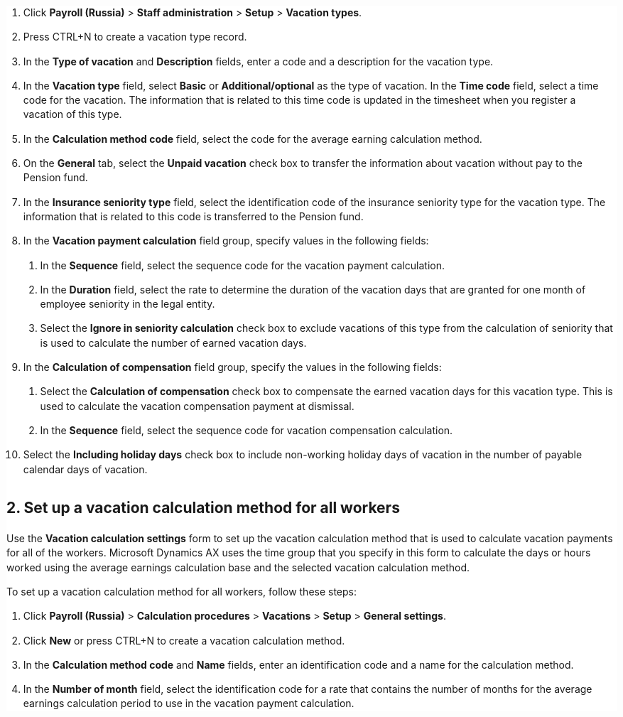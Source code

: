 1.  Click **Payroll (Russia)** \> **Staff administration** \> **Setup** \> **Vacation types**.

2.  Press CTRL+N to create a vacation type record.

3.  In the **Type of vacation** and **Description** fields, enter a code and a description for the vacation type.

4.  In the **Vacation type** field, select **Basic** or **Additional/optional** as the type of vacation. In the **Time code** field, select a time code for the vacation. The information that is related to this time code is updated in the timesheet when you register a vacation of this type.

5.  In the **Calculation method code** field, select the code for the average earning calculation method.

6.  On the **General** tab, select the **Unpaid vacation** check box to transfer the information about vacation without pay to the Pension fund.

7.  In the **Insurance seniority type** field, select the identification code of the insurance seniority type for the vacation type. The information that is related to this code is transferred to the Pension fund.

8.  In the **Vacation payment calculation** field group, specify values in the following fields:
    
    1.  In the **Sequence** field, select the sequence code for the vacation payment calculation.
    
    2.  In the **Duration** field, select the rate to determine the duration of the vacation days that are granted for one month of employee seniority in the legal entity.
    
    3.  Select the **Ignore in seniority calculation** check box to exclude vacations of this type from the calculation of seniority that is used to calculate the number of earned vacation days.

9.  In the **Calculation of compensation** field group, specify the values in the following fields:
    
    1.  Select the **Calculation of compensation** check box to compensate the earned vacation days for this vacation type. This is used to calculate the vacation compensation payment at dismissal.
    
    2.  In the **Sequence** field, select the sequence code for vacation compensation calculation.

10. Select the **Including holiday days** check box to include non-working holiday days of vacation in the number of payable calendar days of vacation.

## 2\. Set up a vacation calculation method for all workers

Use the **Vacation calculation settings** form to set up the vacation calculation method that is used to calculate vacation payments for all of the workers. Microsoft Dynamics AX uses the time group that you specify in this form to calculate the days or hours worked using the average earnings calculation base and the selected vacation calculation method.

To set up a vacation calculation method for all workers, follow these steps:

1.  Click **Payroll (Russia)** \> **Calculation procedures** \> **Vacations** \> **Setup** \> **General settings**.

2.  Click **New** or press CTRL+N to create a vacation calculation method.

3.  In the **Calculation method code** and **Name** fields, enter an identification code and a name for the calculation method.

4.  In the **Number of month** field, select the identification code for a rate that contains the number of months for the average earnings calculation period to use in the vacation payment calculation.
